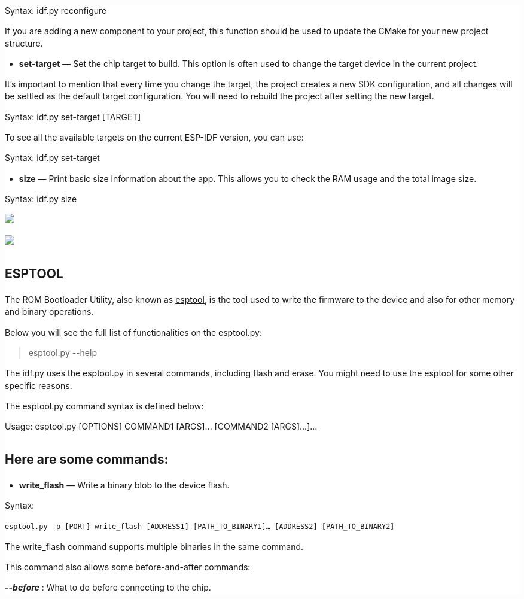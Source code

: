 Syntax: idf.py reconfigure

If you are adding a new component to your project, this function should be used to update the CMake for your new project structure.

- __set-target__  — Set the chip target to build. This option is often used to change the target device in the current project.

It’s important to mention that every time you change the target, the project creates a new SDK configuration, and all changes will be settled as the default target configuration. You will need to rebuild the project after setting the new target.

Syntax: idf.py set-target [TARGET]

To see all the available targets on the current ESP-IDF version, you can use:

Syntax: idf.py set-target

- __size__  — Print basic size information about the app. This allows you to check the RAM usage and the total image size.

Syntax: idf.py size

![](https://miro.medium.com/v2/resize:fit:640/format:webp/1*Y1DG0hD311gLHBMHZhpJcg.png)

![](https://miro.medium.com/v2/resize:fit:640/format:webp/1*j3fDxTv3_eKWaEW1V123ZA.png)

## ESPTOOL

The ROM Bootloader Utility, also known as [esptool](https://github.com/espressif/esptool), is the tool used to write the firmware to the device and also for other memory and binary operations.

Below you will see the full list of functionalities on the esptool.py:

> esptool.py --help

The idf.py uses the esptool.py in several commands, including flash and erase. You might need to use the esptool for some other specific reasons.

The esptool.py command syntax is defined below:

Usage: esptool.py [OPTIONS] COMMAND1 [ARGS]... [COMMAND2 [ARGS]...]...

## __Here are some commands:__ 

- __write_flash__  — Write a binary blob to the device flash.

Syntax:

```
esptool.py -p [PORT] write_flash [ADDRESS1] [PATH_TO_BINARY1]… [ADDRESS2] [PATH_TO_BINARY2]
```

The write_flash command supports multiple binaries in the same command.

This command also allows some before-and-after commands:

__*--before*__ : What to do before connecting to the chip.
